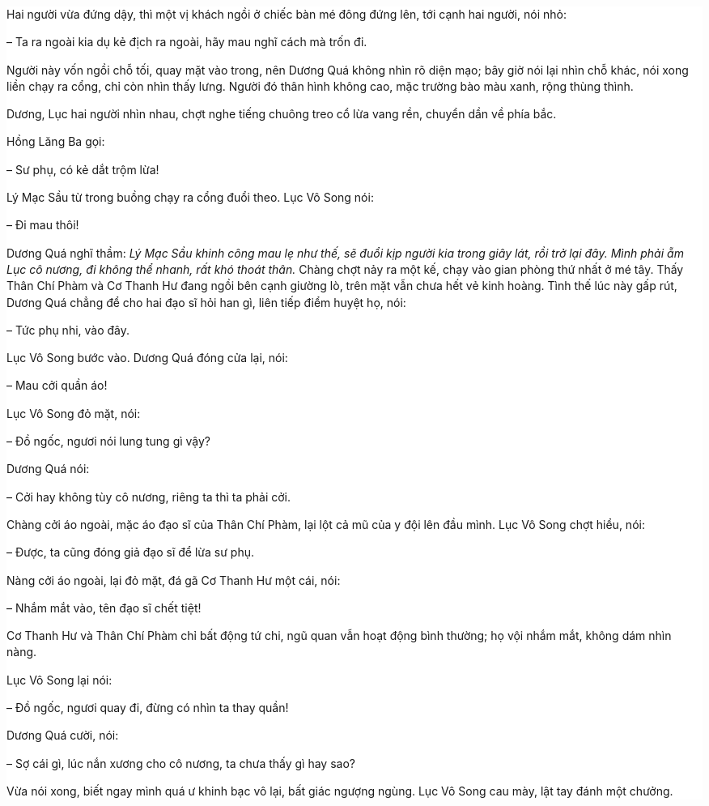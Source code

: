 Hai người vừa đứng dậy, thì một vị khách ngồi ở chiếc bàn mé đông đứng lên, tới cạnh hai người, nói nhỏ:

– Ta ra ngoài kia dụ kẻ địch ra ngoài, hãy mau nghĩ cách mà trốn đi.

Người này vốn ngồi chỗ tối, quay mặt vào trong, nên Dương Quá không nhìn rõ diện mạo; bây giờ nói lại nhìn chỗ khác, nói xong liền chạy ra cổng, chỉ còn nhìn thấy lưng. Người đó thân hình không cao, mặc trường bào màu xanh, rộng thùng thình.

Dương, Lục hai người nhìn nhau, chợt nghe tiếng chuông treo cổ lừa vang rền, chuyển dần về phía bắc.

Hồng Lăng Ba gọi:

– Sư phụ, có kẻ dắt trộm lừa!

Lý Mạc Sầu từ trong buồng chạy ra cổng đuổi theo. Lục Vô Song nói:

– Đi mau thôi!

Dương Quá nghĩ thầm: _Lý Mạc Sầu khinh công mau lẹ như thế, sẽ đuổi kịp người kia trong giây lát, rồi trở lại đây. Mình phải ẵm Lục cô nương, đi không thể nhanh, rất khó thoát thân._ Chàng chợt nảy ra một kế, chạy vào gian phòng thứ nhất ở mé tây. Thấy Thân Chí Phàm và Cơ Thanh Hư đang ngồi bên cạnh giường lò, trên mặt vẫn chưa hết vẻ kinh hoàng. Tình thế lúc này gấp rút, Dương Quá chẳng để cho hai đạo sĩ hỏi han gì, liên tiếp điểm huyệt họ, nói:

– Tức phụ nhi, vào đây.

Lục Vô Song bước vào. Dương Quá đóng cửa lại, nói:

– Mau cởi quần áo!

Lục Vô Song đỏ mặt, nói:

– Đồ ngốc, ngươi nói lung tung gì vậy?

Dương Quá nói:

– Cởi hay không tùy cô nương, riêng ta thì ta phải cởi.

Chàng cởi áo ngoài, mặc áo đạo sĩ của Thân Chí Phàm, lại lột cả mũ của y đội lên đầu mình. Lục Vô Song chợt hiểu, nói:

– Được, ta cũng đóng giả đạo sĩ để lừa sư phụ.

Nàng cởi áo ngoài, lại đỏ mặt, đá gã Cơ Thanh Hư một cái, nói:

– Nhắm mắt vào, tên đạo sĩ chết tiệt!

Cơ Thanh Hư và Thân Chí Phàm chỉ bất động tứ chi, ngũ quan vẫn hoạt động bình thường; họ vội nhắm mắt, không dám nhìn nàng.

Lục Vô Song lại nói:

– Đồ ngốc, ngươi quay đi, đừng có nhìn ta thay quần!

Dương Quá cười, nói:

– Sợ cái gì, lúc nắn xương cho cô nương, ta chưa thấy gì hay sao?

Vừa nói xong, biết ngay mình quá ư khinh bạc vô lại, bất giác ngượng ngùng. Lục Vô Song cau mày, lật tay đánh một chưởng.
